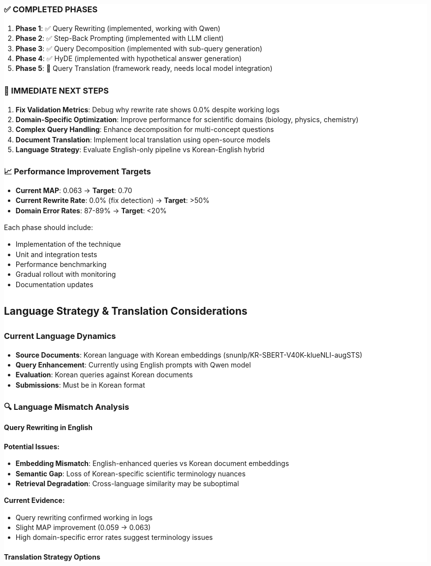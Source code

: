 ### ✅ COMPLETED PHASES
1. **Phase 1**: ✅ Query Rewriting (implemented, working with Qwen)
2. **Phase 2**: ✅ Step-Back Prompting (implemented with LLM client)
3. **Phase 3**: ✅ Query Decomposition (implemented with sub-query generation)
4. **Phase 4**: ✅ HyDE (implemented with hypothetical answer generation)
5. **Phase 5**: 🔄 Query Translation (framework ready, needs local model integration)

### 🚀 IMMEDIATE NEXT STEPS
1. **Fix Validation Metrics**: Debug why rewrite rate shows 0.0% despite working logs
2. **Domain-Specific Optimization**: Improve performance for scientific domains (biology, physics, chemistry)
3. **Complex Query Handling**: Enhance decomposition for multi-concept questions
4. **Document Translation**: Implement local translation using open-source models
5. **Language Strategy**: Evaluate English-only pipeline vs Korean-English hybrid

### 📈 Performance Improvement Targets
- **Current MAP**: 0.063 → **Target**: 0.70
- **Current Rewrite Rate**: 0.0% (fix detection) → **Target**: >50%
- **Domain Error Rates**: 87-89% → **Target**: <20%

Each phase should include:
- Implementation of the technique
- Unit and integration tests
- Performance benchmarking
- Gradual rollout with monitoring
- Documentation updates

## Language Strategy & Translation Considerations

### Current Language Dynamics
- **Source Documents**: Korean language with Korean embeddings (snunlp/KR-SBERT-V40K-klueNLI-augSTS)
- **Query Enhancement**: Currently using English prompts with Qwen model
- **Evaluation**: Korean queries against Korean documents
- **Submissions**: Must be in Korean format

### 🔍 Language Mismatch Analysis

#### Query Rewriting in English
**Potential Issues:**
- **Embedding Mismatch**: English-enhanced queries vs Korean document embeddings
- **Semantic Gap**: Loss of Korean-specific scientific terminology nuances
- **Retrieval Degradation**: Cross-language similarity may be suboptimal

**Current Evidence:**
- Query rewriting confirmed working in logs
- Slight MAP improvement (0.059 → 0.063)
- High domain-specific error rates suggest terminology issues

#### Translation Strategy Options

